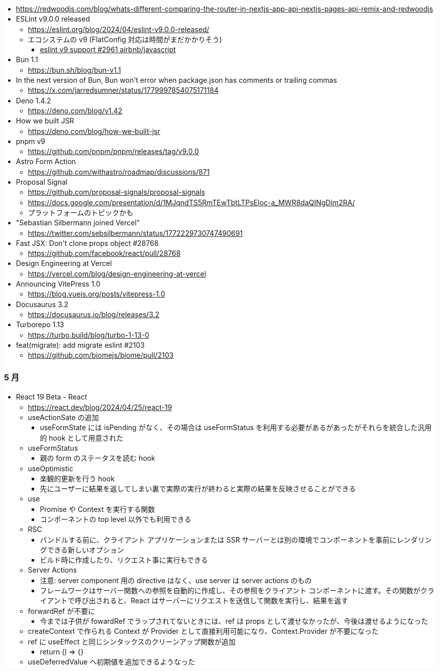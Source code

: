   - https://redwoodjs.com/blog/whats-different-comparing-the-router-in-nextjs-app-api-nextjs-pages-api-remix-and-redwoodjs
- ESLint v9.0.0 released
  - https://eslint.org/blog/2024/04/eslint-v9.0.0-released/
  - エコシステムの v9 (FlatConfig 対応は時間がまだかかりそう)
    - [eslint v9 support #2961 airbnb/javascript](https://github.com/airbnb/javascript/issues/2961)
- Bun 1.1
  - https://bun.sh/blog/bun-v1.1
- In the next version of Bun, Bun won't error when package.json has comments or trailing commas
  - https://x.com/jarredsumner/status/1779997854075171184
- Deno 1.4.2
  - https://deno.com/blog/v1.42
- How we built JSR
  - https://deno.com/blog/how-we-built-jsr
- pnpm v9
  - https://github.com/pnpm/pnpm/releases/tag/v9.0.0
- Astro Form Action
  - https://github.com/withastro/roadmap/discussions/871
- Proposal Signal
  - https://github.com/proposal-signals/proposal-signals
  - https://docs.google.com/presentation/d/1MJqndTS5RmTEwTbtLTPsEloc-a_MWR8daQINgDim2RA/
  - プラットフォームのトピックかも
- "Sebastian Silbermann joined Vercel"
  - https://twitter.com/sebsilbermann/status/1772229730747490691
- Fast JSX: Don't clone props object #28768
  - https://github.com/facebook/react/pull/28768
- Design Engineering at Vercel
  - https://vercel.com/blog/design-engineering-at-vercel
- Announcing VitePress 1.0
  - https://blog.vuejs.org/posts/vitepress-1.0
- Docusaurus 3.2
  - https://docusaurus.io/blog/releases/3.2
- Turborepo 1.13
  - https://turbo.build/blog/turbo-1-13-0
- feat(migrate): add migrate eslint #2103
  - https://github.com/biomejs/biome/pull/2103

### 5 月

- React 19 Beta - React
  - https://react.dev/blog/2024/04/25/react-19
  - useActionSate の追加
    - useFormState には isPending がなく、その場合は useFormStatus を利用する必要があるがあったがそれらを統合した汎用的 hook として用意された
  - useFormStatus
    - 親の form のステータスを読む hook
  - useOptimistic
    - 楽観的更新を行う hook
    - 先にユーザーに結果を返してしまい裏で実際の実行が終わると実際の結果を反映させることができる
  - use
    - Promise や Context を実行する関数
    - コンポーネントの top level 以外でも利用できる
  - RSC
    - バンドルする前に、クライアント アプリケーションまたは SSR サーバーとは別の環境でコンポーネントを事前にレンダリングできる新しいオプション
    - ビルド時に作成したり、リクエスト事に実行もできる
  - Server Actions
    - 注意: server component 用の directive はなく、use server は server actions のもの
    - フレームワークはサーバー関数への参照を自動的に作成し、その参照をクライアント コンポーネントに渡す。その関数がクライアントで呼び出されると、React はサーバーにリクエストを送信して関数を実行し、結果を返す
  - forwardRef が不要に
    - 今までは子供が fowardRef でラップされてないときには、ref は props として渡せなかったが、今後は渡せるようになった
  - createContext で作られる Context が Provider として直接利用可能になり、Context.Provider が不要になった
  - ref に useEffect と同じシンタックスのクリーンアップ関数が追加
    - return () => {}
  - useDeferredValue へ初期値を追加できるようなった